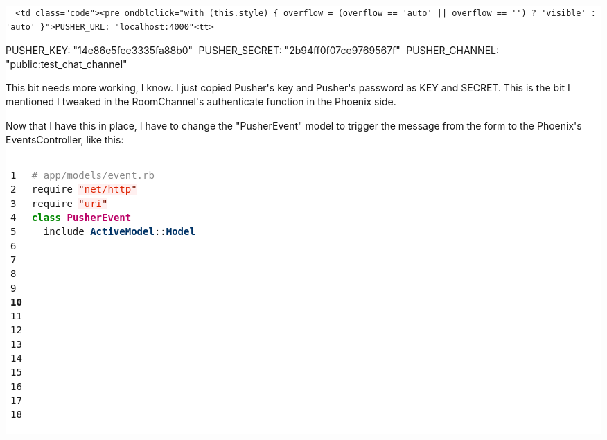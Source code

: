       <td class="code"><pre ondblclick="with (this.style) { overflow = (overflow == 'auto' || overflow == '') ? 'visible' : 'auto' }">PUSHER_URL: "localhost:4000"<tt>
</tt>PUSHER_KEY: "14e86e5fee3335fa88b0"<tt>
</tt>PUSHER_SECRET: "2b94ff0f07ce9769567f"<tt>
</tt>PUSHER_CHANNEL: "public:test_chat_channel" <tt>
</tt></pre>
      </td>
    </tr>
  </tbody>
</table>
<p>This bit needs more working, I know. I just copied Pusher's key and Pusher's password as KEY and SECRET. This is the bit I mentioned I tweaked in the RoomChannel's authenticate function in the Phoenix side.</p>
<p>Now that I have this in place, I have to change the "PusherEvent" model to trigger the message from the form to the Phoenix's EventsController, like this:</p>
<table class="CodeRay">
  <tbody>
    <tr>
      <td class="line_numbers" title="click to toggle" onclick="with (this.firstChild.style) { display = (display == '') ? 'none' : '' }"><pre>1<tt>
</tt>2<tt>
</tt>3<tt>
</tt>4<tt>
</tt>5<tt>
</tt>6<tt>
</tt>7<tt>
</tt>8<tt>
</tt>9<tt>
</tt><strong>10</strong><tt>
</tt>11<tt>
</tt>12<tt>
</tt>13<tt>
</tt>14<tt>
</tt>15<tt>
</tt>16<tt>
</tt>17<tt>
</tt>18<tt>
</tt></pre>
      </td>
      <td class="code"><pre ondblclick="with (this.style) { overflow = (overflow == 'auto' || overflow == '') ? 'visible' : 'auto' }"><span style="color:#888"># app/models/event.rb</span><tt>
</tt>require <span style="background-color:#fff0f0;color:#D20"><span style="color:#710">"</span><span style="">net/http</span><span style="color:#710">"</span></span><tt>
</tt>require <span style="background-color:#fff0f0;color:#D20"><span style="color:#710">"</span><span style="">uri</span><span style="color:#710">"</span></span><tt>
</tt><span style="color:#080;font-weight:bold">class</span> <span style="color:#B06;font-weight:bold">PusherEvent</span><tt>
</tt>  include <span style="color:#036;font-weight:bold">ActiveModel</span>::<span style="color:#036;font-weight:bold">Model</span><tt>
</tt><tt>
